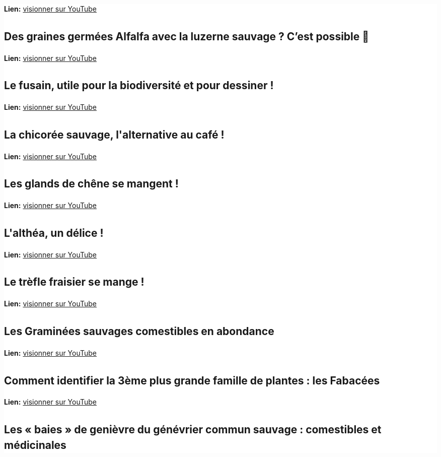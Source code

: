 
**Lien:** [visionner sur YouTube](https://www.youtube.com/shorts/Yoo1YLaY0R4)


## Des graines germées Alfalfa avec la luzerne sauvage ? C’est possible 🤗


**Lien:** [visionner sur YouTube](https://www.youtube.com/shorts/X26973e0CVo)


## Le fusain, utile pour la biodiversité et pour dessiner !


**Lien:** [visionner sur YouTube](https://www.youtube.com/shorts/2iOmoVRgLwQ)


## La chicorée sauvage, l'alternative au café !


**Lien:** [visionner sur YouTube](https://www.youtube.com/watch?v=J_ElruGTiWs)


## Les glands de chêne se mangent !


**Lien:** [visionner sur YouTube](https://www.youtube.com/shorts/h-szjmf1QSU)


## L'althéa, un délice !


**Lien:** [visionner sur YouTube](https://www.youtube.com/shorts/ThyD8G3n4lk)


## Le trèfle fraisier se mange !


**Lien:** [visionner sur YouTube](https://www.youtube.com/shorts/Z52wlL6GFBU)


## Les Graminées sauvages comestibles en abondance


**Lien:** [visionner sur YouTube](https://www.youtube.com/shorts/S7aTxbXam5s)


## Comment identifier la 3ème plus grande famille de plantes : les Fabacées


**Lien:** [visionner sur YouTube](https://www.youtube.com/shorts/5Ct7XsUsRQk)


## Les « baies » de genièvre du génévrier commun sauvage : comestibles et médicinales
